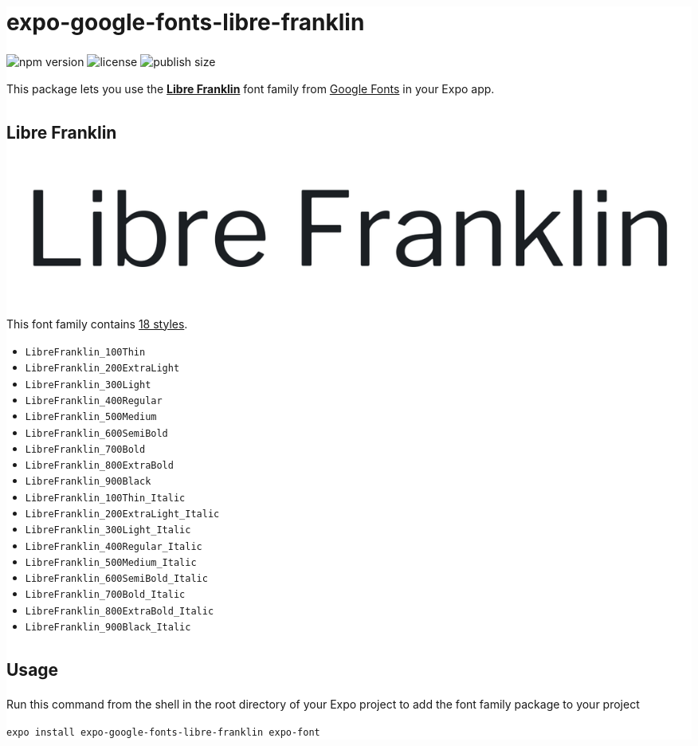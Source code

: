 # expo-google-fonts-libre-franklin

![npm version](https://flat.badgen.net/npm/v/expo-google-fonts-libre-franklin)
![license](https://flat.badgen.net/github/license/expo/google-fonts)
![publish size](https://flat.badgen.net/packagephobia/install/expo-google-fonts-libre-franklin)

This package lets you use the [**Libre Franklin**](https://fonts.google.com/specimen/Libre+Franklin) font family from [Google Fonts](https://fonts.google.com/) in your Expo app.

## Libre Franklin

![Libre Franklin](./font-family.png)

This font family contains [18 styles](#-gallery).

- `LibreFranklin_100Thin`
- `LibreFranklin_200ExtraLight`
- `LibreFranklin_300Light`
- `LibreFranklin_400Regular`
- `LibreFranklin_500Medium`
- `LibreFranklin_600SemiBold`
- `LibreFranklin_700Bold`
- `LibreFranklin_800ExtraBold`
- `LibreFranklin_900Black`
- `LibreFranklin_100Thin_Italic`
- `LibreFranklin_200ExtraLight_Italic`
- `LibreFranklin_300Light_Italic`
- `LibreFranklin_400Regular_Italic`
- `LibreFranklin_500Medium_Italic`
- `LibreFranklin_600SemiBold_Italic`
- `LibreFranklin_700Bold_Italic`
- `LibreFranklin_800ExtraBold_Italic`
- `LibreFranklin_900Black_Italic`

## Usage

Run this command from the shell in the root directory of your Expo project to add the font family package to your project
```sh
expo install expo-google-fonts-libre-franklin expo-font
```
